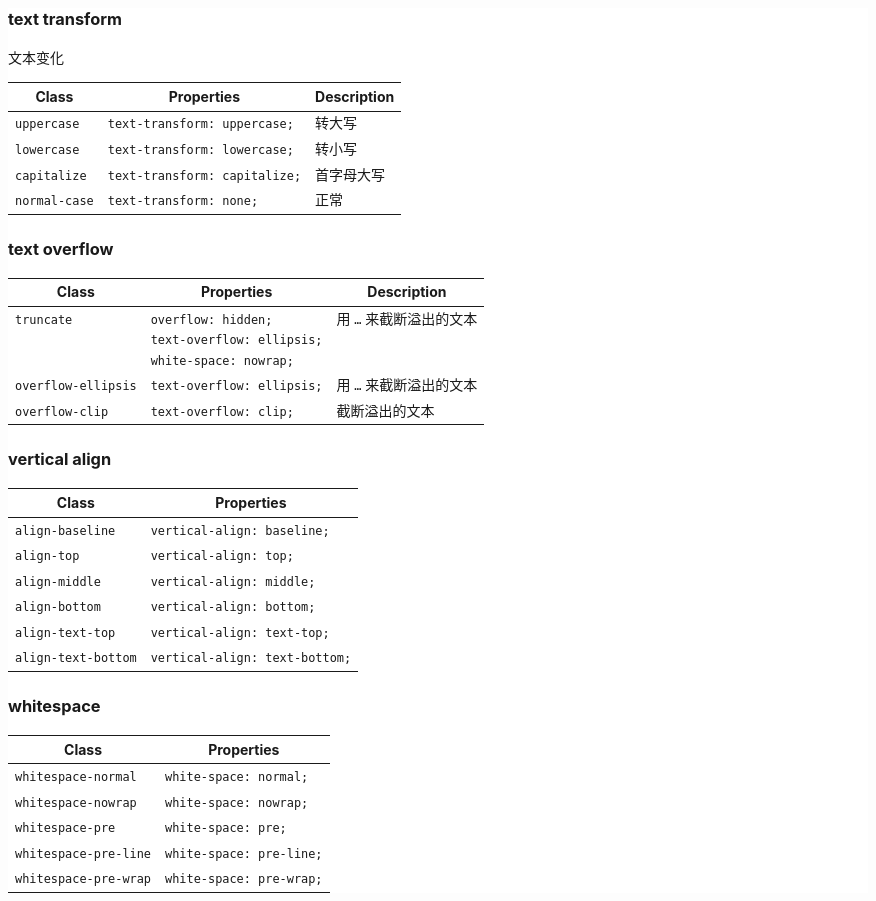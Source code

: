 ### text transform

文本变化

| Class  | Properties  | Description |
| ------------ | ------------ | ------------ |
| `uppercase`  | `text-transform: uppercase;`  | 转大写 |
| `lowercase`  | `text-transform: lowercase;`  | 转小写 |
| `capitalize`  | `text-transform: capitalize;`  | 首字母大写 |
| `normal-case`  | `text-transform: none;`  | 正常 |


### text overflow

| Class  | Properties  | Description |
| ------------ | ------------ | ------------ |
| `truncate`  | `overflow: hidden;` <br/> `text-overflow: ellipsis;` <br/> `white-space: nowrap;`  | 用 `…` 来截断溢出的文本 |
| `overflow-ellipsis`  | `text-overflow: ellipsis;`  | 用 `…` 来截断溢出的文本 |
| `overflow-clip`  | `text-overflow: clip;`  | 截断溢出的文本 |

### vertical align

| Class  | Properties  |
| ------------ | ------------ |
| `align-baseline`  | `vertical-align: baseline;`  |
| `align-top`  | `vertical-align: top;`  |
| `align-middle`  | `vertical-align: middle;`  |
| `align-bottom`  | `vertical-align: bottom;`  |
| `align-text-top`  | `vertical-align: text-top;`  |
| `align-text-bottom`  | `vertical-align: text-bottom;`  |


### whitespace

| Class  | Properties  |
| ------------ | ------------ |
| `whitespace-normal`  | `white-space: normal;`  |
| `whitespace-nowrap`  | `white-space: nowrap;`  |
| `whitespace-pre`  | `white-space: pre;`  |
| `whitespace-pre-line`  | `white-space: pre-line;`  |
| `whitespace-pre-wrap`  | `white-space: pre-wrap;`  |
